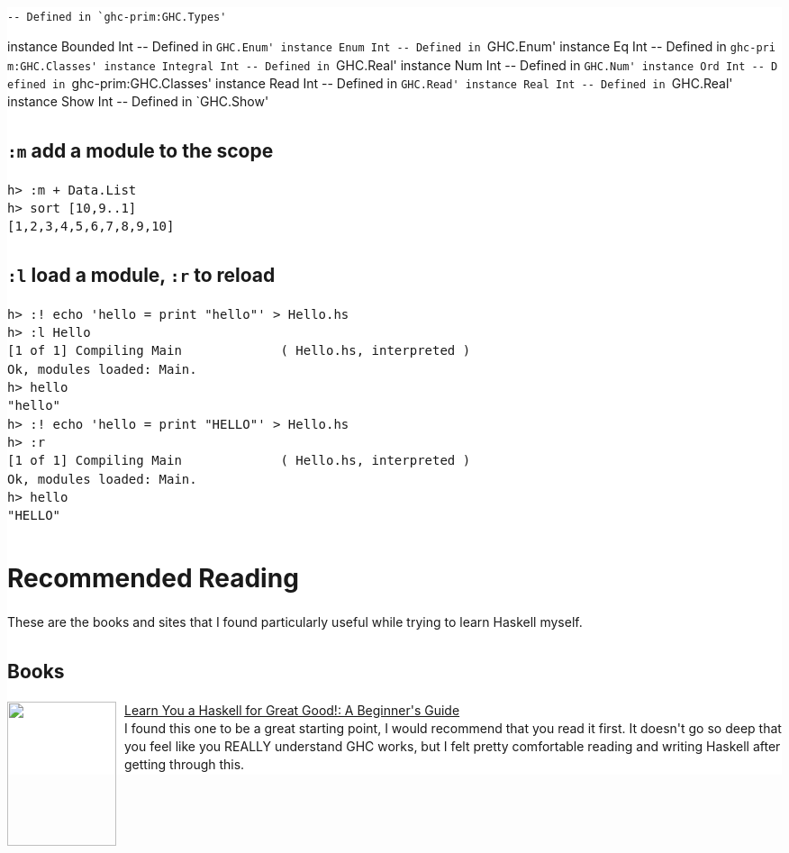   	-- Defined in `ghc-prim:GHC.Types'
instance Bounded Int -- Defined in `GHC.Enum'
instance Enum Int -- Defined in `GHC.Enum'
instance Eq Int -- Defined in `ghc-prim:GHC.Classes'
instance Integral Int -- Defined in `GHC.Real'
instance Num Int -- Defined in `GHC.Num'
instance Ord Int -- Defined in `ghc-prim:GHC.Classes'
instance Read Int -- Defined in `GHC.Read'
instance Real Int -- Defined in `GHC.Real'
instance Show Int -- Defined in `GHC.Show'
</pre>

## `:m` add a module to the scope

<pre class="light haskell literal-block">
h> :m + Data.List
h> sort [10,9..1]
[1,2,3,4,5,6,7,8,9,10]
</pre>

## `:l` load a module, `:r` to reload

<pre class="light haskell literal-block">
h> :! echo 'hello = print "hello"' > Hello.hs
h> :l Hello
[1 of 1] Compiling Main             ( Hello.hs, interpreted )
Ok, modules loaded: Main.
h> hello
"hello"
h> :! echo 'hello = print "HELLO"' > Hello.hs
h> :r
[1 of 1] Compiling Main             ( Hello.hs, interpreted )
Ok, modules loaded: Main.
h> hello
"HELLO"
</pre>

<h1 id="recommended-reading">Recommended Reading</h1>

These are the books and sites that I found particularly useful while
trying to learn Haskell myself.

## Books

<a style="float: left; width: 130px" href="http://www.amazon.com/gp/product/1593272839/ref=as_li_ss_il?ie=UTF8&tag=etrepum-20&linkCode=as2&camp=1789&creative=390957&creativeASIN=1593272839"><img border="0" src="http://ws.assoc-amazon.com/widgets/q?_encoding=UTF8&Format=_SL160_&ASIN=1593272839&MarketPlace=US&ID=AsinImage&WS=1&tag=etrepum-20&ServiceVersion=20070822" width="121" height="160"></a>
<a href="http://www.amazon.com/gp/product/1593272839/ref=as_li_ss_tl?ie=UTF8&tag=etrepum-20&linkCode=as2&camp=1789&creative=390957&creativeASIN=1593272839">Learn You a Haskell for Great Good!: A Beginner's Guide</a>
<img src="http://www.assoc-amazon.com/e/ir?t=etrepum-20&l=as2&o=1&a=1593272839" width="1" height="1" border="0" alt="" style="border:none !important; margin:0px !important;" />
<br />
I found this one to be a great starting point, I would recommend that you
read it first. It doesn't go so deep that you feel like you REALLY understand
GHC works, but I felt pretty comfortable reading and writing Haskell after
getting through this.


[using ghci]: https://downloads.haskell.org/~ghc/7.8.4/docs/html/users_guide/ghci.html